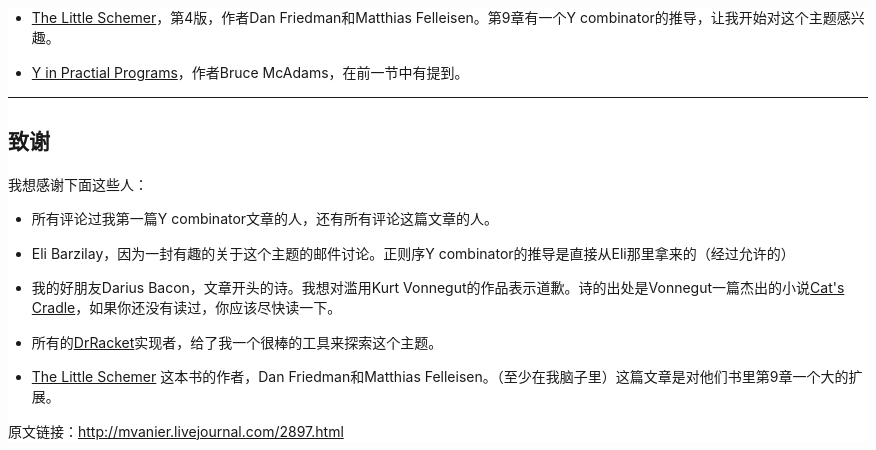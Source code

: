 * [The Little Schemer](http://www.amazon.com/Little-Schemer-Daniel-P-Friedman/dp/0262560992/ref=pd_bbs_sr_1?ie=UTF8&s=books&qid=1218099185&sr=8-1)，第4版，作者Dan Friedman和Matthias Felleisen。第9章有一个Y combinator的推导，让我开始对这个主题感兴趣。

* [Y in Practial Programs](http://citeseer.ist.psu.edu/mcadams01practical.html)，作者Bruce McAdams，在前一节中有提到。

<hr />

## 致谢 ##

我想感谢下面这些人：

* 所有评论过我第一篇Y combinator文章的人，还有所有评论这篇文章的人。

* Eli Barzilay，因为一封有趣的关于这个主题的邮件讨论。正则序Y combinator的推导是直接从Eli那里拿来的（经过允许的）

* 我的好朋友Darius Bacon，文章开头的诗。我想对滥用Kurt Vonnegut的作品表示道歉。诗的出处是Vonnegut一篇杰出的小说[Cat's Cradle](http://www.amazon.com/Cats-Cradle-Kurt-Vonnegut/dp/038533348X/ref=pd_bbs_sr_1?ie=UTF8&s=books&qid=1217491463&sr=8-1)，如果你还没有读过，你应该尽快读一下。

* 所有的[DrRacket](http://www.drscheme.org/)实现者，给了我一个很棒的工具来探索这个主题。

 * [The Little Schemer](http://www.amazon.com/Little-Schemer-Daniel-P-Friedman/dp/0262560992/ref=pd_bbs_sr_1?ie=UTF8&s=books&qid=1218099185&sr=8-1) 这本书的作者，Dan Friedman和Matthias Felleisen。（至少在我脑子里）这篇文章是对他们书里第9章一个大的扩展。


原文链接：http://mvanier.livejournal.com/2897.html
